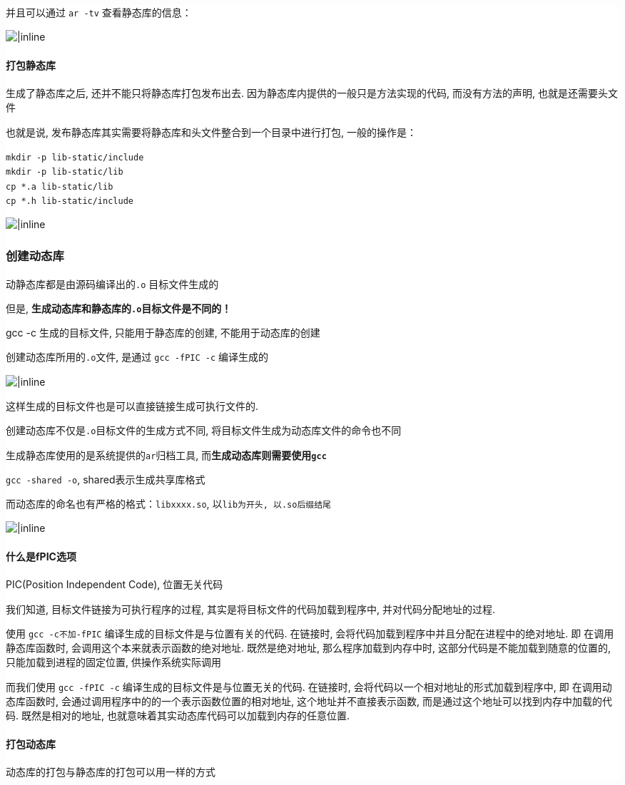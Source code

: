 并且可以通过 `ar -tv` 查看静态库的信息：

![ |inline](https://dxyt-july-image.oss-cn-beijing.aliyuncs.com/CSDN/image-20230322114733492.png)

#### 打包静态库

生成了静态库之后, 还并不能只将静态库打包发布出去. 因为静态库内提供的一般只是方法实现的代码, 而没有方法的声明, 也就是还需要头文件

也就是说, 发布静态库其实需要将静态库和头文件整合到一个目录中进行打包, 一般的操作是：

```shell
mkdir -p lib-static/include
mkdir -p lib-static/lib
cp *.a lib-static/lib
cp *.h lib-static/include
```

![ |inline](https://dxyt-july-image.oss-cn-beijing.aliyuncs.com/CSDN/image-20230322213910529.png)

### 创建动态库

动静态库都是由源码编译出的`.o` 目标文件生成的

但是, **生成动态库和静态库的`.o`目标文件是不同的！**

gcc -c 生成的目标文件, 只能用于静态库的创建, 不能用于动态库的创建

创建动态库所用的`.o`文件, 是通过 `gcc -fPIC -c` 编译生成的

![ |inline](https://dxyt-july-image.oss-cn-beijing.aliyuncs.com/CSDN/image-20230322214155688.png)

这样生成的目标文件也是可以直接链接生成可执行文件的.

创建动态库不仅是`.o`目标文件的生成方式不同, 将目标文件生成为动态库文件的命令也不同

生成静态库使用的是系统提供的`ar`归档工具, 而**生成动态库则需要使用`gcc`**

`gcc -shared -o`, shared表示生成共享库格式

而动态库的命名也有严格的格式：`libxxxx.so`, 以`lib为开头, 以.so后缀结尾`

![ |inline](https://dxyt-july-image.oss-cn-beijing.aliyuncs.com/CSDN/image-20230322220024492.png)

####  什么是fPIC选项

PIC(Position Independent Code), 位置无关代码

我们知道, 目标文件链接为可执行程序的过程, 其实是将目标文件的代码加载到程序中, 并对代码分配地址的过程.

使用 `gcc -c不加-fPIC` 编译生成的目标文件是与位置有关的代码. 在链接时, 会将代码加载到程序中并且分配在进程中的绝对地址. 即 在调用静态库函数时, 会调用这个本来就表示函数的绝对地址. 既然是绝对地址, 那么程序加载到内存中时, 这部分代码是不能加载到随意的位置的, 只能加载到进程的固定位置, 供操作系统实际调用

而我们使用 `gcc -fPIC -c` 编译生成的目标文件是与位置无关的代码. 在链接时, 会将代码以一个相对地址的形式加载到程序中, 即 在调用动态库函数时, 会通过调用程序中的的一个表示函数位置的相对地址, 这个地址并不直接表示函数, 而是通过这个地址可以找到内存中加载的代码. 既然是相对的地址, 也就意味着其实动态库代码可以加载到内存的任意位置. 

#### 打包动态库

动态库的打包与静态库的打包可以用一样的方式
